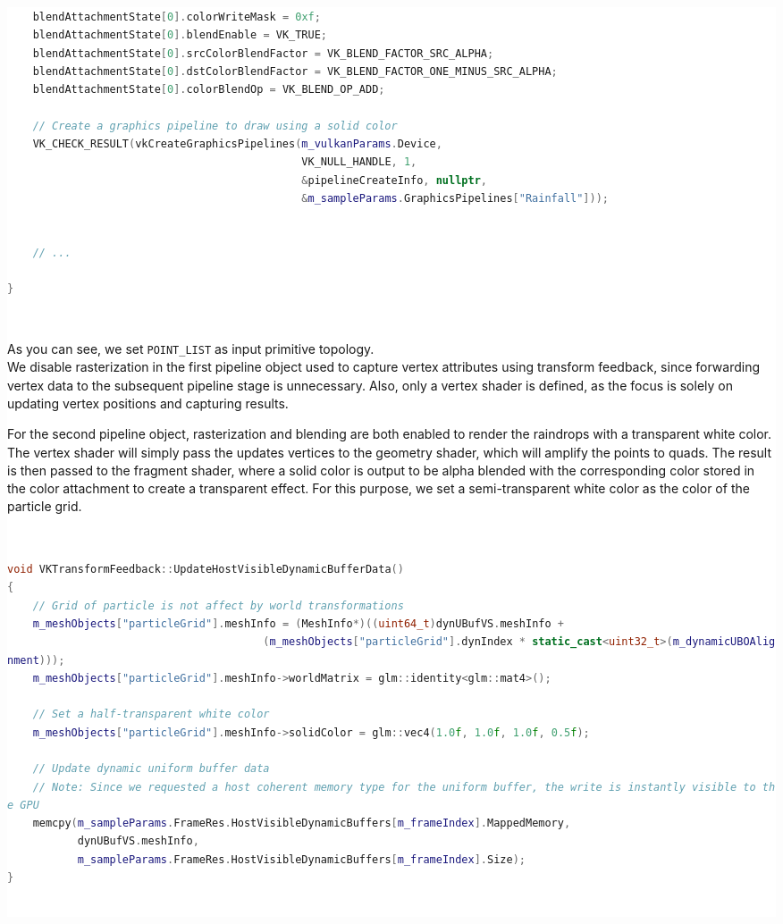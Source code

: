 ```cpp
    blendAttachmentState[0].colorWriteMask = 0xf;
    blendAttachmentState[0].blendEnable = VK_TRUE;
    blendAttachmentState[0].srcColorBlendFactor = VK_BLEND_FACTOR_SRC_ALPHA;
    blendAttachmentState[0].dstColorBlendFactor = VK_BLEND_FACTOR_ONE_MINUS_SRC_ALPHA;
    blendAttachmentState[0].colorBlendOp = VK_BLEND_OP_ADD;

    // Create a graphics pipeline to draw using a solid color
    VK_CHECK_RESULT(vkCreateGraphicsPipelines(m_vulkanParams.Device, 
                                              VK_NULL_HANDLE, 1, 
                                              &pipelineCreateInfo, nullptr, 
                                              &m_sampleParams.GraphicsPipelines["Rainfall"]));


    // ...

}
```
<br>

As you can see, we set `POINT_LIST` as input primitive topology. <br>
We disable rasterization in the first pipeline object used to capture vertex attributes using transform feedback, since forwarding vertex data to the subsequent pipeline stage is unnecessary. Also, only a vertex shader is defined, as the focus is solely on updating vertex positions and capturing results.

For the second pipeline object, rasterization and blending are both enabled to render the raindrops with a transparent white color. The vertex shader will simply pass the updates vertices to the geometry shader, which will amplify the points to quads. The result is then passed to the fragment shader, where a solid color is output to be alpha blended with the corresponding color stored in the color attachment to create a transparent effect. For this purpose, we set a semi-transparent white color as the color of the particle grid.

<br>

```cpp
void VKTransformFeedback::UpdateHostVisibleDynamicBufferData()
{
    // Grid of particle is not affect by world transformations
    m_meshObjects["particleGrid"].meshInfo = (MeshInfo*)((uint64_t)dynUBufVS.meshInfo + 
                                        (m_meshObjects["particleGrid"].dynIndex * static_cast<uint32_t>(m_dynamicUBOAlignment)));
    m_meshObjects["particleGrid"].meshInfo->worldMatrix = glm::identity<glm::mat4>();

    // Set a half-transparent white color
    m_meshObjects["particleGrid"].meshInfo->solidColor = glm::vec4(1.0f, 1.0f, 1.0f, 0.5f);

    // Update dynamic uniform buffer data
    // Note: Since we requested a host coherent memory type for the uniform buffer, the write is instantly visible to the GPU
    memcpy(m_sampleParams.FrameRes.HostVisibleDynamicBuffers[m_frameIndex].MappedMemory,
           dynUBufVS.meshInfo, 
           m_sampleParams.FrameRes.HostVisibleDynamicBuffers[m_frameIndex].Size);
}
```
<br>
